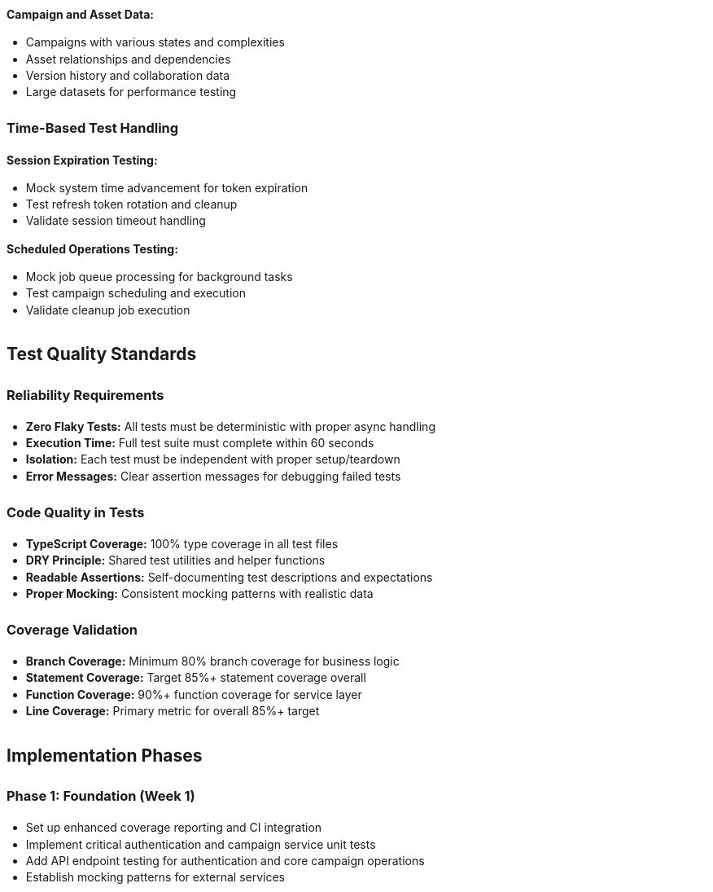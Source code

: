 **Campaign and Asset Data:**

- Campaigns with various states and complexities
- Asset relationships and dependencies
- Version history and collaboration data
- Large datasets for performance testing

### Time-Based Test Handling

**Session Expiration Testing:**

- Mock system time advancement for token expiration
- Test refresh token rotation and cleanup
- Validate session timeout handling

**Scheduled Operations Testing:**

- Mock job queue processing for background tasks
- Test campaign scheduling and execution
- Validate cleanup job execution

## Test Quality Standards

### Reliability Requirements

- **Zero Flaky Tests:** All tests must be deterministic with proper async handling
- **Execution Time:** Full test suite must complete within 60 seconds
- **Isolation:** Each test must be independent with proper setup/teardown
- **Error Messages:** Clear assertion messages for debugging failed tests

### Code Quality in Tests

- **TypeScript Coverage:** 100% type coverage in all test files
- **DRY Principle:** Shared test utilities and helper functions
- **Readable Assertions:** Self-documenting test descriptions and expectations
- **Proper Mocking:** Consistent mocking patterns with realistic data

### Coverage Validation

- **Branch Coverage:** Minimum 80% branch coverage for business logic
- **Statement Coverage:** Target 85%+ statement coverage overall
- **Function Coverage:** 90%+ function coverage for service layer
- **Line Coverage:** Primary metric for overall 85%+ target

## Implementation Phases

### Phase 1: Foundation (Week 1)

- Set up enhanced coverage reporting and CI integration
- Implement critical authentication and campaign service unit tests
- Add API endpoint testing for authentication and core campaign operations
- Establish mocking patterns for external services
